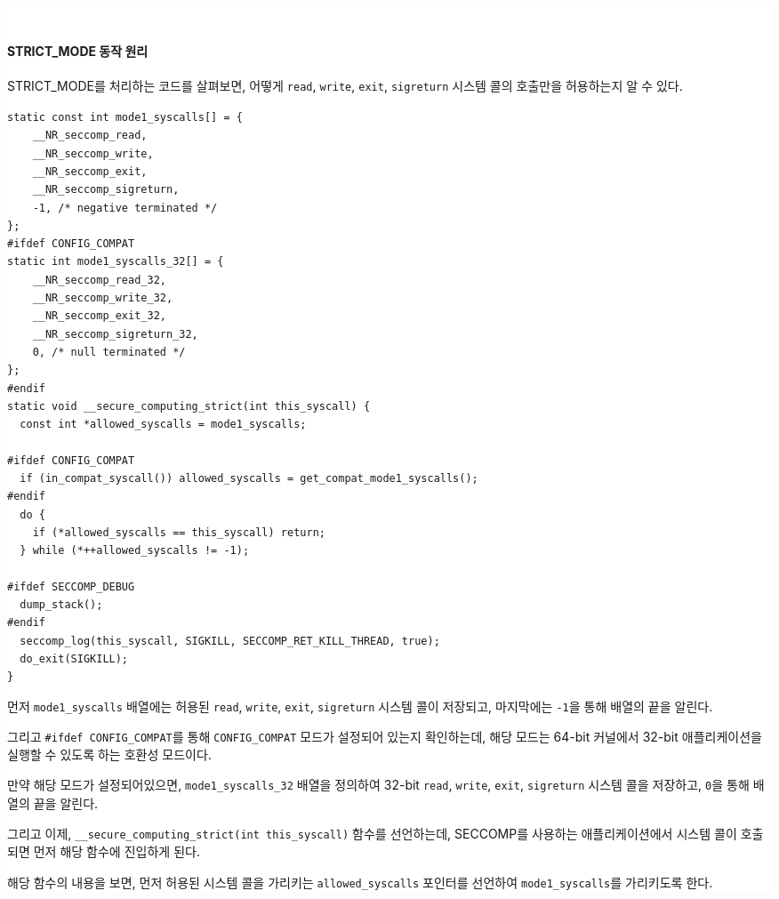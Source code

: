 <br>

#### STRICT_MODE 동작 원리

STRICT_MODE를 처리하는 코드를 살펴보면, 어떻게 `read`, `write`, `exit`, `sigreturn` 시스템 콜의 호출만을 허용하는지 알 수 있다.

```
static const int mode1_syscalls[] = {
    __NR_seccomp_read,
    __NR_seccomp_write,
    __NR_seccomp_exit,
    __NR_seccomp_sigreturn,
    -1, /* negative terminated */
};
#ifdef CONFIG_COMPAT
static int mode1_syscalls_32[] = {
    __NR_seccomp_read_32,
    __NR_seccomp_write_32,
    __NR_seccomp_exit_32,
    __NR_seccomp_sigreturn_32,
    0, /* null terminated */
};
#endif
static void __secure_computing_strict(int this_syscall) {
  const int *allowed_syscalls = mode1_syscalls;

#ifdef CONFIG_COMPAT
  if (in_compat_syscall()) allowed_syscalls = get_compat_mode1_syscalls();
#endif
  do {
    if (*allowed_syscalls == this_syscall) return;
  } while (*++allowed_syscalls != -1);

#ifdef SECCOMP_DEBUG
  dump_stack();
#endif
  seccomp_log(this_syscall, SIGKILL, SECCOMP_RET_KILL_THREAD, true);
  do_exit(SIGKILL);
}
```

먼저 `mode1_syscalls` 배열에는 허용된 `read`, `write`, `exit`, `sigreturn` 시스템 콜이 저장되고, 마지막에는 `-1`을 통해 배열의 끝을 알린다.

그리고 `#ifdef CONFIG_COMPAT`를 통해 `CONFIG_COMPAT` 모드가 설정되어 있는지 확인하는데, 해당 모드는 64-bit 커널에서 32-bit 애플리케이션을 실행할 수 있도록 하는 호환성 모드이다.

만약 해당 모드가 설정되어있으면, `mode1_syscalls_32` 배열을 정의하여 32-bit `read`, `write`, `exit`, `sigreturn` 시스템 콜을 저장하고, `0`을 통해 배열의 끝을 알린다.

그리고 이제, `__secure_computing_strict(int this_syscall)` 함수를 선언하는데, SECCOMP를 사용하는 애플리케이션에서 시스템 콜이 호출되면 먼저 해당 함수에 진입하게 된다.

해당 함수의 내용을 보면, 먼저 허용된 시스템 콜을 가리키는 `allowed_syscalls` 포인터를 선언하여 `mode1_syscalls`를 가리키도록 한다.
